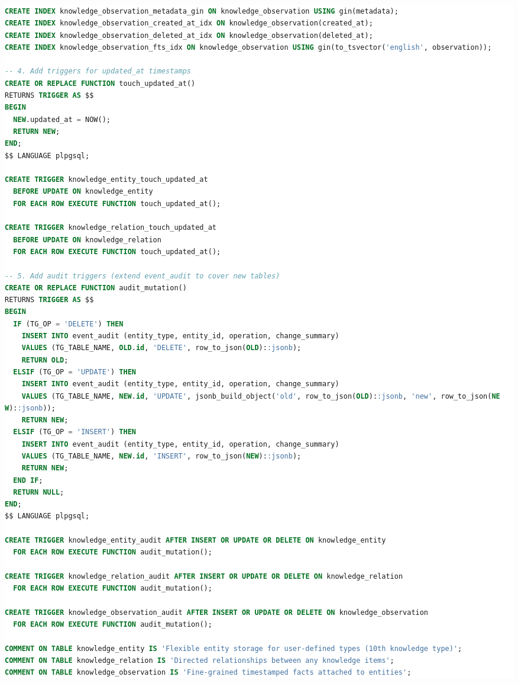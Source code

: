 ```sql
CREATE INDEX knowledge_observation_metadata_gin ON knowledge_observation USING gin(metadata);
CREATE INDEX knowledge_observation_created_at_idx ON knowledge_observation(created_at);
CREATE INDEX knowledge_observation_deleted_at_idx ON knowledge_observation(deleted_at);
CREATE INDEX knowledge_observation_fts_idx ON knowledge_observation USING gin(to_tsvector('english', observation));

-- 4. Add triggers for updated_at timestamps
CREATE OR REPLACE FUNCTION touch_updated_at()
RETURNS TRIGGER AS $$
BEGIN
  NEW.updated_at = NOW();
  RETURN NEW;
END;
$$ LANGUAGE plpgsql;

CREATE TRIGGER knowledge_entity_touch_updated_at
  BEFORE UPDATE ON knowledge_entity
  FOR EACH ROW EXECUTE FUNCTION touch_updated_at();

CREATE TRIGGER knowledge_relation_touch_updated_at
  BEFORE UPDATE ON knowledge_relation
  FOR EACH ROW EXECUTE FUNCTION touch_updated_at();

-- 5. Add audit triggers (extend event_audit to cover new tables)
CREATE OR REPLACE FUNCTION audit_mutation()
RETURNS TRIGGER AS $$
BEGIN
  IF (TG_OP = 'DELETE') THEN
    INSERT INTO event_audit (entity_type, entity_id, operation, change_summary)
    VALUES (TG_TABLE_NAME, OLD.id, 'DELETE', row_to_json(OLD)::jsonb);
    RETURN OLD;
  ELSIF (TG_OP = 'UPDATE') THEN
    INSERT INTO event_audit (entity_type, entity_id, operation, change_summary)
    VALUES (TG_TABLE_NAME, NEW.id, 'UPDATE', jsonb_build_object('old', row_to_json(OLD)::jsonb, 'new', row_to_json(NEW)::jsonb));
    RETURN NEW;
  ELSIF (TG_OP = 'INSERT') THEN
    INSERT INTO event_audit (entity_type, entity_id, operation, change_summary)
    VALUES (TG_TABLE_NAME, NEW.id, 'INSERT', row_to_json(NEW)::jsonb);
    RETURN NEW;
  END IF;
  RETURN NULL;
END;
$$ LANGUAGE plpgsql;

CREATE TRIGGER knowledge_entity_audit AFTER INSERT OR UPDATE OR DELETE ON knowledge_entity
  FOR EACH ROW EXECUTE FUNCTION audit_mutation();

CREATE TRIGGER knowledge_relation_audit AFTER INSERT OR UPDATE OR DELETE ON knowledge_relation
  FOR EACH ROW EXECUTE FUNCTION audit_mutation();

CREATE TRIGGER knowledge_observation_audit AFTER INSERT OR UPDATE OR DELETE ON knowledge_observation
  FOR EACH ROW EXECUTE FUNCTION audit_mutation();

COMMENT ON TABLE knowledge_entity IS 'Flexible entity storage for user-defined types (10th knowledge type)';
COMMENT ON TABLE knowledge_relation IS 'Directed relationships between any knowledge items';
COMMENT ON TABLE knowledge_observation IS 'Fine-grained timestamped facts attached to entities';
```
